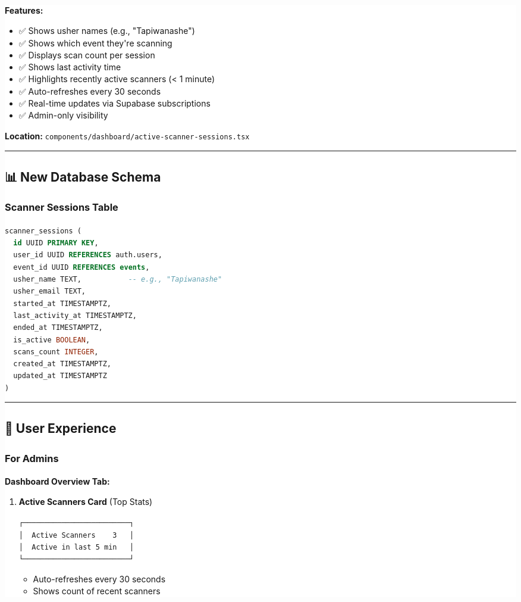 **Features:**
- ✅ Shows usher names (e.g., "Tapiwanashe")
- ✅ Shows which event they're scanning
- ✅ Displays scan count per session
- ✅ Shows last activity time
- ✅ Highlights recently active scanners (< 1 minute)
- ✅ Auto-refreshes every 30 seconds
- ✅ Real-time updates via Supabase subscriptions
- ✅ Admin-only visibility

**Location:** `components/dashboard/active-scanner-sessions.tsx`

---

## 📊 New Database Schema

### Scanner Sessions Table

```sql
scanner_sessions (
  id UUID PRIMARY KEY,
  user_id UUID REFERENCES auth.users,
  event_id UUID REFERENCES events,
  usher_name TEXT,           -- e.g., "Tapiwanashe"
  usher_email TEXT,
  started_at TIMESTAMPTZ,
  last_activity_at TIMESTAMPTZ,
  ended_at TIMESTAMPTZ,
  is_active BOOLEAN,
  scans_count INTEGER,
  created_at TIMESTAMPTZ,
  updated_at TIMESTAMPTZ
)
```

---

## 🎯 User Experience

### For Admins

**Dashboard Overview Tab:**

1. **Active Scanners Card** (Top Stats)
   ```
   ┌─────────────────────────┐
   │  Active Scanners    3   │
   │  Active in last 5 min   │
   └─────────────────────────┘
   ```
   - Auto-refreshes every 30 seconds
   - Shows count of recent scanners
